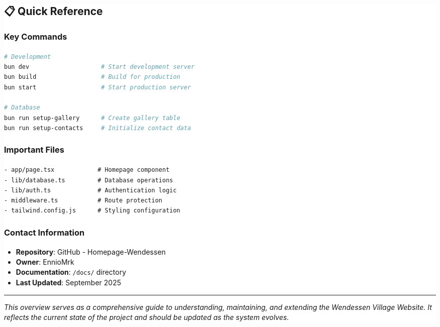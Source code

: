 ## 📋 Quick Reference

### Key Commands

```bash
# Development
bun dev                    # Start development server
bun build                  # Build for production
bun start                  # Start production server

# Database
bun run setup-gallery      # Create gallery table
bun run setup-contacts     # Initialize contact data
```

### Important Files

```
- app/page.tsx            # Homepage component
- lib/database.ts         # Database operations
- lib/auth.ts             # Authentication logic
- middleware.ts           # Route protection
- tailwind.config.js      # Styling configuration
```

### Contact Information

-   **Repository**: GitHub - Homepage-Wendessen
-   **Owner**: EnnioMrk
-   **Documentation**: `/docs/` directory
-   **Last Updated**: September 2025

---

_This overview serves as a comprehensive guide to understanding, maintaining, and extending the Wendessen Village Website. It reflects the current state of the project and should be updated as the system evolves._
